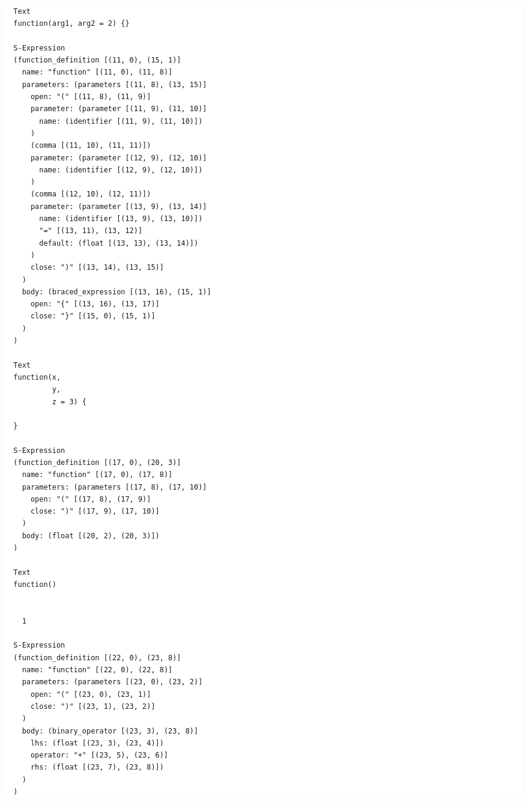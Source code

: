       Text
      function(arg1, arg2 = 2) {}
      
      S-Expression
      (function_definition [(11, 0), (15, 1)]
        name: "function" [(11, 0), (11, 8)]
        parameters: (parameters [(11, 8), (13, 15)]
          open: "(" [(11, 8), (11, 9)]
          parameter: (parameter [(11, 9), (11, 10)]
            name: (identifier [(11, 9), (11, 10)])
          )
          (comma [(11, 10), (11, 11)])
          parameter: (parameter [(12, 9), (12, 10)]
            name: (identifier [(12, 9), (12, 10)])
          )
          (comma [(12, 10), (12, 11)])
          parameter: (parameter [(13, 9), (13, 14)]
            name: (identifier [(13, 9), (13, 10)])
            "=" [(13, 11), (13, 12)]
            default: (float [(13, 13), (13, 14)])
          )
          close: ")" [(13, 14), (13, 15)]
        )
        body: (braced_expression [(13, 16), (15, 1)]
          open: "{" [(13, 16), (13, 17)]
          close: "}" [(15, 0), (15, 1)]
        )
      )
      
      Text
      function(x,
               y,
               z = 3) {
      
      }
      
      S-Expression
      (function_definition [(17, 0), (20, 3)]
        name: "function" [(17, 0), (17, 8)]
        parameters: (parameters [(17, 8), (17, 10)]
          open: "(" [(17, 8), (17, 9)]
          close: ")" [(17, 9), (17, 10)]
        )
        body: (float [(20, 2), (20, 3)])
      )
      
      Text
      function()
      
      
        1
      
      S-Expression
      (function_definition [(22, 0), (23, 8)]
        name: "function" [(22, 0), (22, 8)]
        parameters: (parameters [(23, 0), (23, 2)]
          open: "(" [(23, 0), (23, 1)]
          close: ")" [(23, 1), (23, 2)]
        )
        body: (binary_operator [(23, 3), (23, 8)]
          lhs: (float [(23, 3), (23, 4)])
          operator: "+" [(23, 5), (23, 6)]
          rhs: (float [(23, 7), (23, 8)])
        )
      )
      